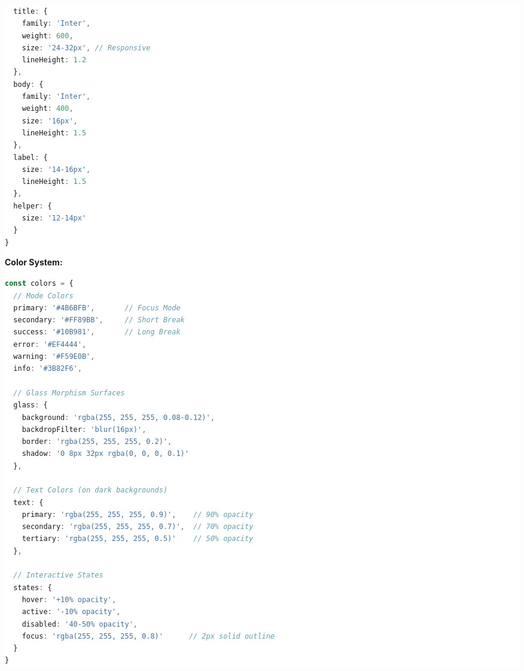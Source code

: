 ```typescript
  title: {
    family: 'Inter',
    weight: 600,
    size: '24-32px', // Responsive
    lineHeight: 1.2
  },
  body: {
    family: 'Inter',
    weight: 400,
    size: '16px',
    lineHeight: 1.5
  },
  label: {
    size: '14-16px',
    lineHeight: 1.5
  },
  helper: {
    size: '12-14px'
  }
}
```

**Color System:**
```typescript
const colors = {
  // Mode Colors
  primary: '#4B6BFB',       // Focus Mode
  secondary: '#FF89BB',     // Short Break
  success: '#10B981',       // Long Break
  error: '#EF4444',
  warning: '#F59E0B',
  info: '#3B82F6',
  
  // Glass Morphism Surfaces
  glass: {
    background: 'rgba(255, 255, 255, 0.08-0.12)',
    backdropFilter: 'blur(16px)',
    border: 'rgba(255, 255, 255, 0.2)',
    shadow: '0 8px 32px rgba(0, 0, 0, 0.1)'
  },
  
  // Text Colors (on dark backgrounds)
  text: {
    primary: 'rgba(255, 255, 255, 0.9)',    // 90% opacity
    secondary: 'rgba(255, 255, 255, 0.7)',  // 70% opacity
    tertiary: 'rgba(255, 255, 255, 0.5)'    // 50% opacity
  },
  
  // Interactive States
  states: {
    hover: '+10% opacity',
    active: '-10% opacity',
    disabled: '40-50% opacity',
    focus: 'rgba(255, 255, 255, 0.8)'      // 2px solid outline
  }
}
```
